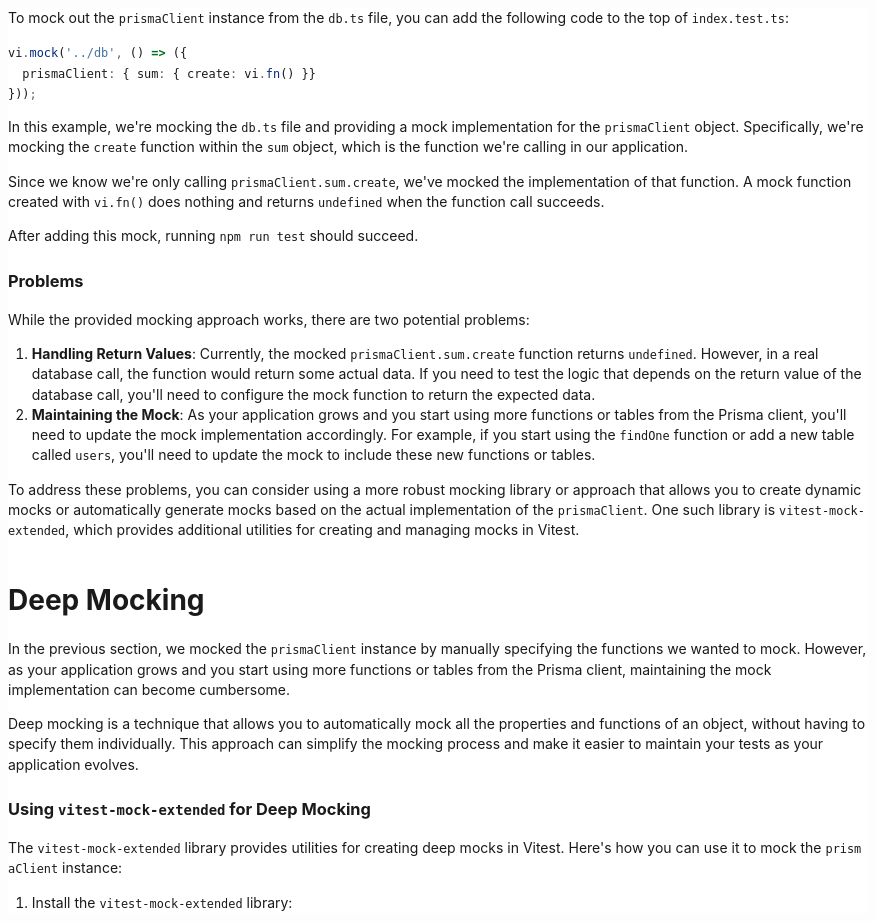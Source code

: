 To mock out the `prismaClient` instance from the `db.ts` file, you can add the following code to the top of `index.test.ts`:

```TypeScript
vi.mock('../db', () => ({
  prismaClient: { sum: { create: vi.fn() }}
}));
```

In this example, we're mocking the `db.ts` file and providing a mock implementation for the `prismaClient` object. Specifically, we're mocking the `create` function within the `sum` object, which is the function we're calling in our application.

Since we know we're only calling `prismaClient.sum.create`, we've mocked the implementation of that function. A mock function created with `vi.fn()` does nothing and returns `undefined` when the function call succeeds.

After adding this mock, running `npm run test` should succeed.

### Problems

While the provided mocking approach works, there are two potential problems:

1. **Handling Return Values**: Currently, the mocked `prismaClient.sum.create` function returns `undefined`. However, in a real database call, the function would return some actual data. If you need to test the logic that depends on the return value of the database call, you'll need to configure the mock function to return the expected data.
2. **Maintaining the Mock**: As your application grows and you start using more functions or tables from the Prisma client, you'll need to update the mock implementation accordingly. For example, if you start using the `findOne` function or add a new table called `users`, you'll need to update the mock to include these new functions or tables.

To address these problems, you can consider using a more robust mocking library or approach that allows you to create dynamic mocks or automatically generate mocks based on the actual implementation of the `prismaClient`. One such library is `vitest-mock-extended`, which provides additional utilities for creating and managing mocks in Vitest.

  

  

# Deep Mocking

In the previous section, we mocked the `prismaClient` instance by manually specifying the functions we wanted to mock. However, as your application grows and you start using more functions or tables from the Prisma client, maintaining the mock implementation can become cumbersome.

Deep mocking is a technique that allows you to automatically mock all the properties and functions of an object, without having to specify them individually. This approach can simplify the mocking process and make it easier to maintain your tests as your application evolves.

### Using `vitest-mock-extended` for Deep Mocking

The `vitest-mock-extended` library provides utilities for creating deep mocks in Vitest. Here's how you can use it to mock the `prismaClient` instance:

1. Install the `vitest-mock-extended` library:
